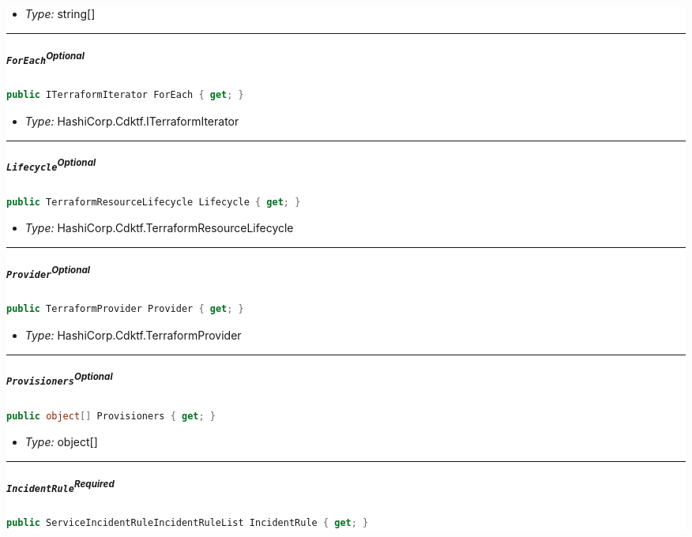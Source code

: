 - *Type:* string[]

---

##### `ForEach`<sup>Optional</sup> <a name="ForEach" id="rhizo-co-terraform-provider-opsgenie.serviceIncidentRule.ServiceIncidentRule.property.forEach"></a>

```csharp
public ITerraformIterator ForEach { get; }
```

- *Type:* HashiCorp.Cdktf.ITerraformIterator

---

##### `Lifecycle`<sup>Optional</sup> <a name="Lifecycle" id="rhizo-co-terraform-provider-opsgenie.serviceIncidentRule.ServiceIncidentRule.property.lifecycle"></a>

```csharp
public TerraformResourceLifecycle Lifecycle { get; }
```

- *Type:* HashiCorp.Cdktf.TerraformResourceLifecycle

---

##### `Provider`<sup>Optional</sup> <a name="Provider" id="rhizo-co-terraform-provider-opsgenie.serviceIncidentRule.ServiceIncidentRule.property.provider"></a>

```csharp
public TerraformProvider Provider { get; }
```

- *Type:* HashiCorp.Cdktf.TerraformProvider

---

##### `Provisioners`<sup>Optional</sup> <a name="Provisioners" id="rhizo-co-terraform-provider-opsgenie.serviceIncidentRule.ServiceIncidentRule.property.provisioners"></a>

```csharp
public object[] Provisioners { get; }
```

- *Type:* object[]

---

##### `IncidentRule`<sup>Required</sup> <a name="IncidentRule" id="rhizo-co-terraform-provider-opsgenie.serviceIncidentRule.ServiceIncidentRule.property.incidentRule"></a>

```csharp
public ServiceIncidentRuleIncidentRuleList IncidentRule { get; }
```
